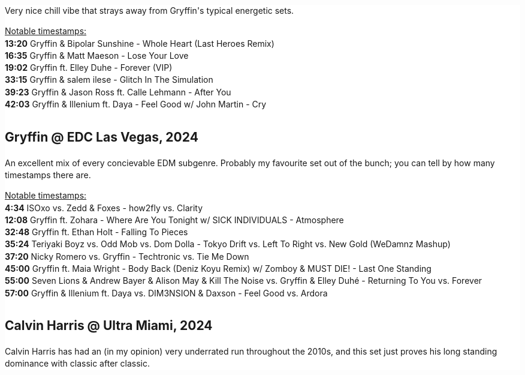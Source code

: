 Very nice chill vibe that strays away from Gryffin's typical energetic sets.

<u>Notable timestamps:</u>
<br />
**13:20** Gryffin & Bipolar Sunshine - Whole Heart (Last Heroes Remix)
<br />
**16:35** Gryffin & Matt Maeson - Lose Your Love
<br />
**19:02** Gryffin ft. Elley Duhe - Forever (VIP)
<br />
**33:15** Gryffin & salem ilese - Glitch In The Simulation
<br />
**39:23** Gryffin & Jason Ross ft. Calle Lehmann - After You
<br />
**42:03** Gryffin & Illenium ft. Daya - Feel Good w/ John Martin - Cry

## Gryffin @ EDC Las Vegas, 2024
<iframe width="500" height="281"
src="https://www.youtube.com/embed/R368B7FBUkc">
</iframe>

An excellent mix of every concievable EDM subgenre. Probably my favourite set out of the bunch; you can tell by how many timestamps there are.

<u>Notable timestamps:</u>
<br />
**4:34** ISOxo vs. Zedd & Foxes - how2fly vs. Clarity
<br />
**12:08** Gryffin ft. Zohara - Where Are You Tonight w/ SICK INDIVIDUALS - Atmosphere
<br />
**32:48** Gryffin ft. Ethan Holt - Falling To Pieces
<br />
**35:24** Teriyaki Boyz vs. Odd Mob vs. Dom Dolla - Tokyo Drift vs. Left To Right vs. New Gold (WeDamnz Mashup)
<br />
**37:20** Nicky Romero vs. Gryffin - Techtronic vs. Tie Me Down
<br />
**45:00** Gryffin ft. Maia Wright - Body Back (Deniz Koyu Remix) w/ Zomboy & MUST DIE! - Last One Standing
<br />
**55:00** Seven Lions & Andrew Bayer & Alison May & Kill The Noise vs. Gryffin & Elley Duhé - Returning To You vs. Forever
<br />
**57:00** Gryffin & Illenium ft. Daya vs. DIM3NSION & Daxson - Feel Good vs. Ardora

## Calvin Harris @ Ultra Miami, 2024

<iframe width="500" height="281"
src="https://www.youtube.com/embed/PxXAdY8G3G0">
</iframe>

Calvin Harris has had an (in my opinion) very underrated run throughout the 2010s, and this set just proves his long standing dominance with classic after classic.
